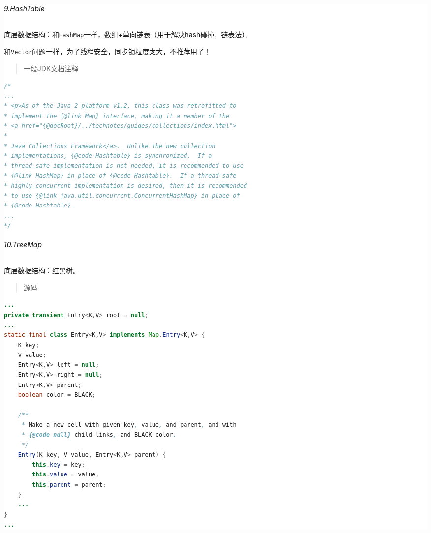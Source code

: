 ###### <a name="JC.09">9.HashTable</a>
底层数据结构：和`HashMap`一样，数组+单向链表（用于解决hash碰撞，链表法）。  
  
和`Vector`问题一样，为了线程安全，同步锁粒度太大，不推荐用了！  
> 一段JDK文档注释
  
```java
/*
...
* <p>As of the Java 2 platform v1.2, this class was retrofitted to
* implement the {@link Map} interface, making it a member of the
* <a href="{@docRoot}/../technotes/guides/collections/index.html">
*
* Java Collections Framework</a>.  Unlike the new collection
* implementations, {@code Hashtable} is synchronized.  If a
* thread-safe implementation is not needed, it is recommended to use
* {@link HashMap} in place of {@code Hashtable}.  If a thread-safe
* highly-concurrent implementation is desired, then it is recommended
* to use {@link java.util.concurrent.ConcurrentHashMap} in place of
* {@code Hashtable}.
...
*/
```
  
###### <a name="JC.10">10.TreeMap</a>
底层数据结构：红黑树。  
> 源码
  
```java
...
private transient Entry<K,V> root = null;
...
static final class Entry<K,V> implements Map.Entry<K,V> {
    K key;
    V value;
    Entry<K,V> left = null;
    Entry<K,V> right = null;
    Entry<K,V> parent;
    boolean color = BLACK;

    /**
     * Make a new cell with given key, value, and parent, and with
     * {@code null} child links, and BLACK color.
     */
    Entry(K key, V value, Entry<K,V> parent) {
        this.key = key;
        this.value = value;
        this.parent = parent;
    }
    ...
}
...
```
  